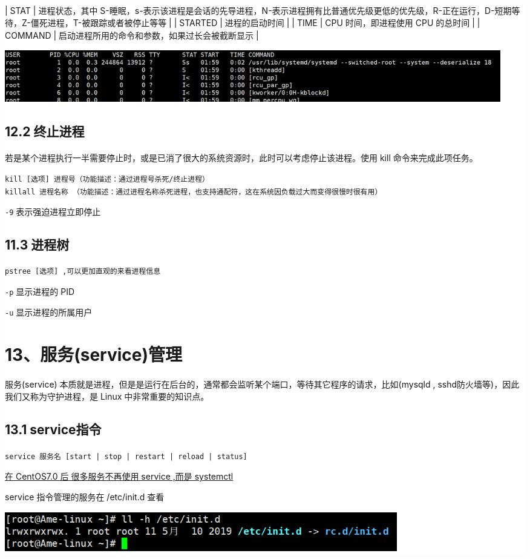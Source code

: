 | STAT     | 进程状态，其中 S-睡眠，s-表示该进程是会话的先导进程，N-表示进程拥有比普通优先级更低的优先级，R-正在运行，D-短期等待，Z-僵死进程，T-被跟踪或者被停止等等 |
| STARTED  | 进程的启动时间                                               |
| TIME     | CPU 时间，即进程使用 CPU 的总时间                            |
| COMMAND  | 启动进程所用的命令和参数，如果过长会被截断显示               |

<img src="Linux.assets/image-20211028154438633.png" alt="image-20211028154438633" style="zoom:80%;" />

## 12.2 终止进程

若是某个进程执行一半需要停止时，或是已消了很大的系统资源时，此时可以考虑停止该进程。使用 kill 命令来完成此项任务。

```
kill [选项] 进程号（功能描述：通过进程号杀死/终止进程） 
killall 进程名称 （功能描述：通过进程名称杀死进程，也支持通配符，这在系统因负载过大而变得很慢时很有用）
```

`-9` 表示强迫进程立即停止

## 11.3 进程树

```
pstree [选项] ,可以更加直观的来看进程信息 
```

`-p` 显示进程的 PID 

`-u` 显示进程的所属用户

# 13、服务(service)管理

服务(service) 本质就是进程，但是是运行在后台的，通常都会监听某个端口，等待其它程序的请求，比如(mysqld , sshd防火墙等)，因此我们又称为守护进程，是 Linux 中非常重要的知识点。

## 13.1 service指令

```shell
service 服务名 [start | stop | restart | reload | status]
```

<u>在 CentOS7.0 后 很多服务不再使用 service ,而是 systemctl</u> 

service 指令管理的服务在 /etc/init.d 查看

<img src="Linux.assets/image-20211028173349885.png" alt="image-20211028173349885" style="zoom:80%;" />
